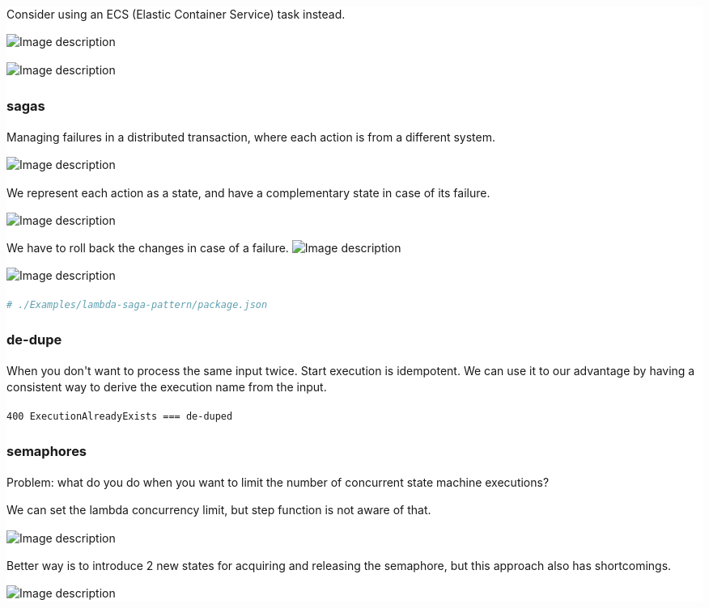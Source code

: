 Consider using an ECS (Elastic Container Service) task instead.

![Image description](https://dev-to-uploads.s3.amazonaws.com/uploads/articles/myd1jda4ulwd5e1xicix.png)

![Image description](https://dev-to-uploads.s3.amazonaws.com/uploads/articles/o7lxnkle29tc7kgt7urz.png)

### sagas

Managing failures in a distributed transaction, where each action is from a different system.

![Image description](https://dev-to-uploads.s3.amazonaws.com/uploads/articles/rr4e0j2vi7q23rcrcg57.png)

We represent each action as a state, and have a complementary state in case of its failure.

![Image description](https://dev-to-uploads.s3.amazonaws.com/uploads/articles/ebn4kh7dtyeonsjxp9hf.png)

We have to roll back the changes in case of a failure.
![Image description](https://dev-to-uploads.s3.amazonaws.com/uploads/articles/dgqni494af1pbpsfnch9.png)

![Image description](https://dev-to-uploads.s3.amazonaws.com/uploads/articles/6adnynomretjkw31blzw.png)

```yml
# ./Examples/lambda-saga-pattern/package.json
```

### de-dupe

When you don't want to process the same input twice. Start execution is idempotent. We can use it to our advantage by having a consistent way to derive the execution name from the input.

`400 ExecutionAlreadyExists === de-duped`

### semaphores

Problem: what do you do when you want to limit the number of concurrent state machine executions?

We can set the lambda concurrency limit, but step function is not aware of that.

![Image description](https://dev-to-uploads.s3.amazonaws.com/uploads/articles/br1jjfxkfhnzwd0nwjv6.png)

Better way is to introduce 2 new states for acquiring and releasing the semaphore, but this approach also has shortcomings.

![Image description](https://dev-to-uploads.s3.amazonaws.com/uploads/articles/0fcjf91nwjzov8nqplq2.png)
